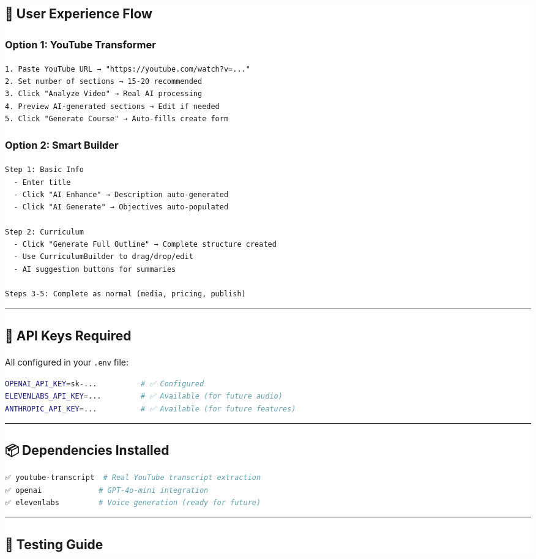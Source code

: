 
## 🎨 User Experience Flow

### **Option 1: YouTube Transformer**

```
1. Paste YouTube URL → "https://youtube.com/watch?v=..."
2. Set number of sections → 15-20 recommended
3. Click "Analyze Video" → Real AI processing
4. Preview AI-generated sections → Edit if needed
5. Click "Generate Course" → Auto-fills create form
```

### **Option 2: Smart Builder**

```
Step 1: Basic Info
  - Enter title
  - Click "AI Enhance" → Description auto-generated
  - Click "AI Generate" → Objectives auto-populated

Step 2: Curriculum
  - Click "Generate Full Outline" → Complete structure created
  - Use CurriculumBuilder to drag/drop/edit
  - AI suggestion buttons for summaries

Steps 3-5: Complete as normal (media, pricing, publish)
```

---

## 🔑 API Keys Required

All configured in your `.env` file:

```bash
OPENAI_API_KEY=sk-...          # ✅ Configured
ELEVENLABS_API_KEY=...         # ✅ Available (for future audio)
ANTHROPIC_API_KEY=...          # ✅ Available (for future features)
```

---

## 📦 Dependencies Installed

```bash
✅ youtube-transcript  # Real YouTube transcript extraction
✅ openai             # GPT-4o-mini integration
✅ elevenlabs         # Voice generation (ready for future)
```

---

## 🧪 Testing Guide
